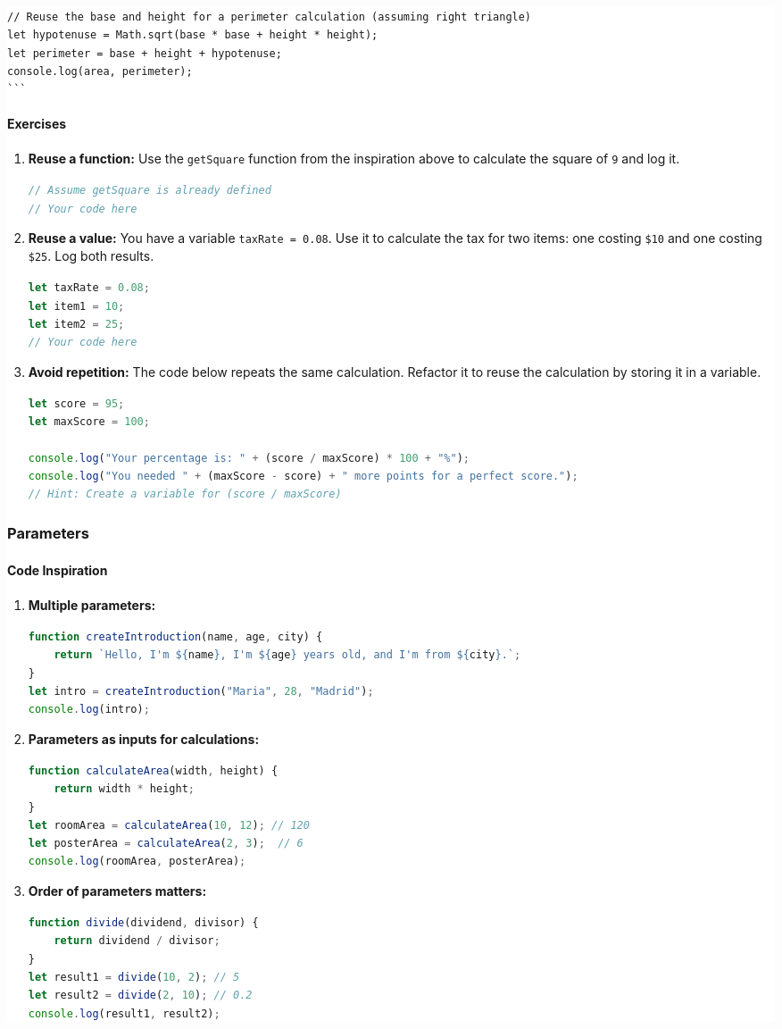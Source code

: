     // Reuse the base and height for a perimeter calculation (assuming right triangle)
    let hypotenuse = Math.sqrt(base * base + height * height);
    let perimeter = base + height + hypotenuse;
    console.log(area, perimeter);
    ```

<a name="reuse-exercises"></a>
#### Exercises
1.  **Reuse a function:** Use the `getSquare` function from the inspiration above to calculate the square of `9` and log it.
    ```javascript
    // Assume getSquare is already defined
    // Your code here
    ```
2.  **Reuse a value:** You have a variable `taxRate = 0.08`. Use it to calculate the tax for two items: one costing `$10` and one costing `$25`. Log both results.
    ```javascript
    let taxRate = 0.08;
    let item1 = 10;
    let item2 = 25;
    // Your code here
    ```
3.  **Avoid repetition:** The code below repeats the same calculation. Refactor it to reuse the calculation by storing it in a variable.
    ```javascript
    let score = 95;
    let maxScore = 100;

    console.log("Your percentage is: " + (score / maxScore) * 100 + "%");
    console.log("You needed " + (maxScore - score) + " more points for a perfect score.");
    // Hint: Create a variable for (score / maxScore)
    ```

### Parameters
<a name="parameters-code-inspiration"></a>
#### Code Inspiration
1.  **Multiple parameters:**
    ```javascript
    function createIntroduction(name, age, city) {
        return `Hello, I'm ${name}, I'm ${age} years old, and I'm from ${city}.`;
    }
    let intro = createIntroduction("Maria", 28, "Madrid");
    console.log(intro);
    ```
2.  **Parameters as inputs for calculations:**
    ```javascript
    function calculateArea(width, height) {
        return width * height;
    }
    let roomArea = calculateArea(10, 12); // 120
    let posterArea = calculateArea(2, 3);  // 6
    console.log(roomArea, posterArea);
    ```
3.  **Order of parameters matters:**
    ```javascript
    function divide(dividend, divisor) {
        return dividend / divisor;
    }
    let result1 = divide(10, 2); // 5
    let result2 = divide(2, 10); // 0.2
    console.log(result1, result2);
    ```
